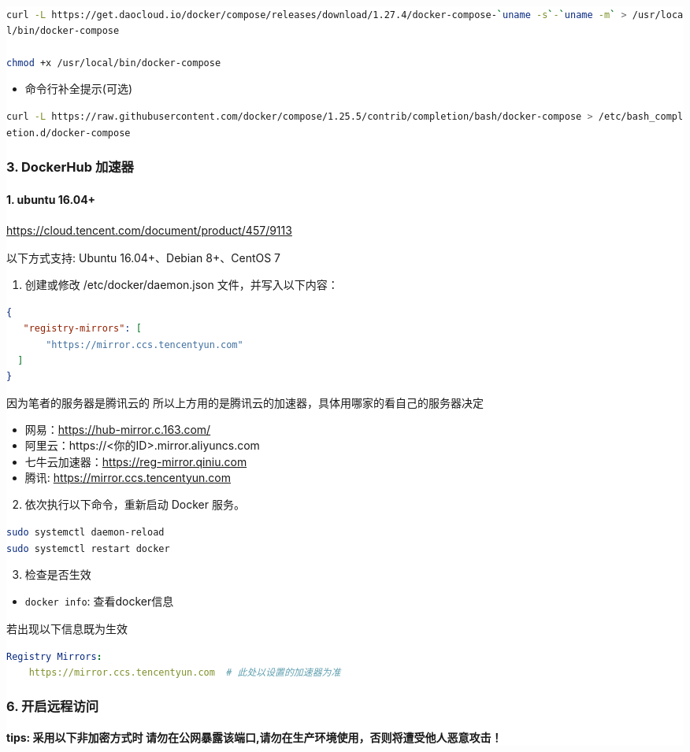 ```sh
curl -L https://get.daocloud.io/docker/compose/releases/download/1.27.4/docker-compose-`uname -s`-`uname -m` > /usr/local/bin/docker-compose

chmod +x /usr/local/bin/docker-compose
```

- 命令行补全提示(可选)

```sh
curl -L https://raw.githubusercontent.com/docker/compose/1.25.5/contrib/completion/bash/docker-compose > /etc/bash_completion.d/docker-compose
```


### 3. DockerHub 加速器

#### 1. ubuntu 16.04+
https://cloud.tencent.com/document/product/457/9113

以下方式支持: Ubuntu 16.04+、Debian 8+、CentOS 7

1. 创建或修改 /etc/docker/daemon.json 文件，并写入以下内容：

```json
{
   "registry-mirrors": [
       "https://mirror.ccs.tencentyun.com"
  ]
}
```

因为笔者的服务器是腾讯云的 所以上方用的是腾讯云的加速器，具体用哪家的看自己的服务器决定
- 网易：https://hub-mirror.c.163.com/
- 阿里云：https://<你的ID>.mirror.aliyuncs.com
- 七牛云加速器：https://reg-mirror.qiniu.com
- 腾讯: https://mirror.ccs.tencentyun.com

2. 依次执行以下命令，重新启动 Docker 服务。

```sh
sudo systemctl daemon-reload
sudo systemctl restart docker
```

3. 检查是否生效
- `docker info`: 查看docker信息

若出现以下信息既为生效

```yaml
Registry Mirrors:
    https://mirror.ccs.tencentyun.com  # 此处以设置的加速器为准
```

### 6. 开启远程访问

**tips: 采用以下非加密方式时 请勿在公网暴露该端口,请勿在生产环境使用，否则将遭受他人恶意攻击！**
